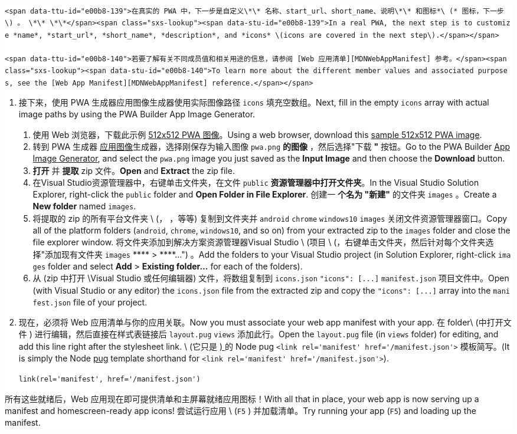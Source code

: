     <span data-ttu-id="e00b8-139">在真实的 PWA 中，下一步是自定义\*\* 名称、start_url、short_name、说明\*\* 和图标*\ (* 图标，下一步\) 。 \*\* \*\*</span><span class="sxs-lookup"><span data-stu-id="e00b8-139">In a real PWA, the next step is to customize *name*, *start_url*, *short_name*, *description*, and *icons* \(icons are covered in the next step\).</span></span>  
    
    <span data-ttu-id="e00b8-140">若要了解有关不同成员值和相关用途的信息，请参阅 [Web 应用清单][MDNWebAppManifest] 参考。</span><span class="sxs-lookup"><span data-stu-id="e00b8-140">To learn more about the different member values and associated purposes, see the [Web App Manifest][MDNWebAppManifest] reference.</span></span>  
    
1.  <span data-ttu-id="e00b8-141">接下来，使用 PWA 生成器应用图像生成器使用实际图像路径 `icons` 填充空数组。</span><span class="sxs-lookup"><span data-stu-id="e00b8-141">Next, fill in the empty `icons` array with actual image paths by using the PWA Builder App Image Generator.</span></span>  
    
    1.  <span data-ttu-id="e00b8-142">使用 Web 浏览器，下载此示例 [512x512 PWA 图像][ImagePwa]。</span><span class="sxs-lookup"><span data-stu-id="e00b8-142">Using a web browser, download this [sample 512x512 PWA image][ImagePwa].</span></span>  
    1.  <span data-ttu-id="e00b8-143">转到 PWA 生成器 [应用图像][PwaBuilderAppImageGenerator]生成器，选择刚保存为输入图像 `pwa.png` **的图像** ，然后选择"下载 **"** 按钮。</span><span class="sxs-lookup"><span data-stu-id="e00b8-143">Go to the PWA Builder [App Image Generator][PwaBuilderAppImageGenerator], and select the `pwa.png` image you just saved as the **Input Image** and then choose the **Download** button.</span></span>  
    1.  <span data-ttu-id="e00b8-144">**打开** 并 **提取** zip 文件。</span><span class="sxs-lookup"><span data-stu-id="e00b8-144">**Open** and **Extract** the zip file.</span></span>  
    1.  <span data-ttu-id="e00b8-145">在Visual Studio资源管理器中，右键单击文件夹，在文件 `public` **资源管理器中打开文件夹**。</span><span class="sxs-lookup"><span data-stu-id="e00b8-145">In the Visual Studio Solution Explorer, right-click the `public` folder and **Open Folder in File Explorer**.</span></span>  <span data-ttu-id="e00b8-146">创建一 **个名为 "新建"** 的文件夹 `images` 。</span><span class="sxs-lookup"><span data-stu-id="e00b8-146">Create a **New folder** named `images`.</span></span>  
    1.  <span data-ttu-id="e00b8-147">将提取的 zip 的所有平台文件夹 \ (， ，等等\) 复制到文件夹并 `android` `chrome` `windows10` `images` 关闭文件资源管理器窗口。</span><span class="sxs-lookup"><span data-stu-id="e00b8-147">Copy all of the platform folders \(`android`, `chrome`, `windows10`, and so on\) from your extracted zip to the `images` folder and close the file explorer window.</span></span>  <span data-ttu-id="e00b8-148">将文件夹添加到解决方案资源管理器Visual Studio \ (项目 \ (，右键单击文件夹，然后针对每个文件夹选择"添加现有文件夹 `images` \*\*\*\*  >  \*\*\*\*..."\) 。</span><span class="sxs-lookup"><span data-stu-id="e00b8-148">Add the folders to your Visual Studio project \(in Solution Explorer, right-click `images` folder and select **Add** > **Existing folder...** for each of the folders\).</span></span>  
    1.  <span data-ttu-id="e00b8-149">从 (zip 中打开 \Visual Studio 或任何编辑器\) 文件，将数组复制到 `icons.json` `"icons": [...]` `manifest.json` 项目文件中。</span><span class="sxs-lookup"><span data-stu-id="e00b8-149">Open \(with Visual Studio or any editor\) the `icons.json` file from the extracted zip and copy the `"icons": [...]` array into the `manifest.json` file of your project.</span></span>  

1.  <span data-ttu-id="e00b8-150">现在，必须将 Web 应用清单与你的应用关联。</span><span class="sxs-lookup"><span data-stu-id="e00b8-150">Now you must associate your web app manifest with your app.</span></span>  <span data-ttu-id="e00b8-151">在 folder\ (中打开文件 \) 进行编辑，然后直接在样式表链接后 `layout.pug` `views` 添加此行。</span><span class="sxs-lookup"><span data-stu-id="e00b8-151">Open the `layout.pug` file \(in `views` folder\) for editing, and add this line right after the stylesheet link.</span></span>  <span data-ttu-id="e00b8-152">\ (它只是 [\) ][PugAttributes] 的 Node pug `<link rel='manifest' href='/manifest.json'>` 模板简写。</span><span class="sxs-lookup"><span data-stu-id="e00b8-152">\(It is simply the Node [pug][PugAttributes] template shorthand for `<link rel='manifest' href='/manifest.json'>`\).</span></span>  
    
    ```html
    link(rel='manifest', href='/manifest.json')
    ```  
    
<span data-ttu-id="e00b8-153">所有这些就绪后，Web 应用现在即可提供清单和主屏幕就绪应用图标！</span><span class="sxs-lookup"><span data-stu-id="e00b8-153">With all that in place, your web app is now serving up a manifest and homescreen-ready app icons!</span></span>  <span data-ttu-id="e00b8-154">尝试运行应用 \ (`F5` \) 并加载清单。</span><span class="sxs-lookup"><span data-stu-id="e00b8-154">Try running your app \(`F5`\) and loading up the manifest.</span></span>  


[ImageDevtoolsPush]: ./media/devtools-push.png  
[ImageDevtoolsSwCache]: ./media/devtools-cache.png  
[ImageDevtoolsSwOverview]: ./media/devtools-sw-overview.png  
[ImageNotificationPermission]: ./media/notification-permission.png  
[ImageOfflineHtml]: ./media/offline-html.png  
[ImagePwa]: ./media/pwa.png  
[ImagePwaPush]: ./media/pwa-push.png  
[ImageVsNodejsExpressIcon]: ./media/vs-nodejs-express-icon.png  
[ImageVsNodejsExpressIndex]: ./media/vs-nodejs-express-index.png  
[ImageVsNodejsExpressManifest]: ./media/vs-nodejs-express-manifest.png  
[ImageVsNodejsExpressPublic]: ./media/vs-nodejs-express-public.png  
[ImageVsNodejsExpressTemplate]: ./media/vs-nodejs-express-template.png  
[ImageWindowsActionCenter]: ./media/windows-action-center.png  
[PwaEdgehtmlIndexRequirements]: ../progressive-web-apps/index.md#requirements "要求 - Windows 上的渐进式 Web 应用 \ (EdgeHTML\) |Microsoft Docs"  
[PwaEdgehtmlMicrosoftStore]: ../progressive-web-apps/microsoft-store.md "渐进式 Web 应用 \ (Microsoft Store ) EdgeHTML\) |Microsoft Docs"  
[PwaEdgehtmlWindowsFeatures]: ../progressive-web-apps/windows-features.md "定制适用于 Windows 的 PWA \ (EdgeHTML\) |Microsoft Docs"  
[LegalWindowsAgrementsMicrosoftStorePolicies]: /legal/windows/agreements/store-policies "Microsoft Store 策略 |Microsoft Docs"  
[VisualStudioNodeJsTutorial]: /visualstudio/nodejs/tutorial-nodejs "教程：在 Node.js 创建应用和 Express Visual Studio |Microsoft Docs"  
[VisualStudioNodejsTutorialPublishAzureAppService]: /visualstudio/nodejs/tutorial-nodejs#optional-publish-to-azure-app-service "发布到 Azure 应用服务 - 在 Node.js 和 Express Visual Studio |Microsoft Docs"  
[WindowsUwpGetStartedWhat]: /windows/uwp/get-started/whats-a-uwp "什么是通用 Windows 平台 \ (UWP\) 应用？ |Microsoft Docs"  
[AzureCreateFreeAccount]: https://azure.microsoft.com/free "创建 Azure 免费帐户 |Microsoft Azure"  
[AzureWebApps]: https://azure.microsoft.com/services/app-service/web "Web 应用 |Microsoft Azure"  
[WindowsBlogsPwaEdge]: https://blogs.windows.com/msedgedev/2018/02/06/welcoming-progressive-web-apps-edge-windows-10/#4UOdrDJj3124VIkc.97 "使渐进式 Web 应用与 Microsoft Edge 和 Windows 10 保持一致 |Windows 博客"  
[WindowsBlogsWebNotificationsEdge]: https://blogs.windows.com/msedgedev/2016/05/16/web-notifications-microsoft-edge#UAbvU2ymUlHO8EUV.97 "Microsoft Edge 中的 Web 通知 |Windows 博客"  
[VisualStudioDownloads]: https://www.visualstudio.com/downloads "下载 |Visual Studio"  
[VisualStudioFree]: https://visualstudio.microsoft.com/free-developer-offers "免费开发人员软件&服务 |Visual Studio"  
[VisualStudioPreview]: https://www.visualstudio.com/vs/preview "Visual Studio预览"  
[BrowserStackTestEdgeBrowser]: https://www.browserstack.com/test-on-microsoft-edge-browser "Windows 10 上的免费 Microsoft Edge 浏览器测试 |BrowserStack"  
[HackerNewsProgressiveWebApps]: https://hnpwa.com "作为渐进式 Web 应用的黑客新闻阅读器"  
[MDNCache]: https://developer.mozilla.org/docs/Web/API/Cache "缓存 |MDN"  
[MDNDedicatedWorkerGlobalScopePostMessage]: https://developer.mozilla.org/docs/Web/API/DedicatedWorkerGlobalScope/postMessage "DedicatedWorkerGlobalScope.postMessage\ (\) |MDN"  
[MDNNotificationsApi]: https://developer.mozilla.org/docs/Web/API/Notifications_API "通知 API |MDN"  
[MDNProgressiveWebApps]: https://developer.mozilla.org/Apps/Progressive "渐进式 Web 应用 \ (PWA) |MDN"  
[MDNPushApi]: https://developer.mozilla.org/docs/Web/API/Push_API "推送 API |MDN"  
[MDNPushManager]: https://developer.mozilla.org/docs/Web/API/PushManager "PushManager |MDN"  
[MDNServiceWorkerApi]: https://developer.mozilla.org/docs/Web/API/Service_Worker_API "服务工作者 API |MDN"  
[MDNSyncManager]: https://developer.mozilla.org/docs/Web/API/SyncManager "SyncManager |MDN"  
[MDNUsingServiceWorkers]: https://developer.mozilla.org/docs/Web/API/Service_Worker_API/Using_Service_Workers "使用服务工作者 |MDN"  
[MDNWebAppManifest]: https://developer.mozilla.org/docs/Web/Manifest "Web 应用清单 |MDN"  
[MDNWorkerPrototypePostMessage]: https://developer.mozilla.org/docs/Web/API/Worker/postMessage "Worker.prototype.postMessage\ (\) |MDN"  
[MozillaServicesSendingVapidWebPushNotificationsPush]: https://blog.mozilla.org/services/2016/08/23/sending-vapid-identified-webpush-notifications-via-mozillas-push-service "通过 Mozilla 推送服务发送 VAPID 标识的 WebPush 通知 |Mozilla 服务"  
[NPMWebPush]: https://www.npmjs.com/package/web-push "Web 推送 |npm"  
[NPMWebPushEncrypt]: https://www.npmjs.com/package/web-push#encryptuserpublickey-userauth-payload-contentencoding "encrypt (userPublicKey， userAuth， payload， contentEncoding) - web-push |NPM"  
[NPMWebPushUsage]: https://www.npmjs.com/package/web-push#usage "用法 - Web 推送 |NPM"  
[ProgressiveWebApps]: https://pwa.rocks "渐进式 Web 应用"  
[PugAttributes]: https://pugjs.org/language/attributes.html "属性 |Pug"  
[PwaBuilder]: https://www.pwabuilder.com "PWA 生成器"  
[PwaBuilderAppImageGenerator]: https://www.pwabuilder.com/imageGenerator "应用映像生成器"  
[PwaBuilderServiceWorker]: https://www.pwabuilder.com/serviceworker "服务工作者 |PWA 生成器"  
[ServiceWorkerCookbook]: https://serviceworke.rs "ServiceWorker 手册"  
[ServiceWorkerCookbookPushRichDemo]: https://serviceworke.rs/push-rich_demo.html "推送丰富演示 |ServiceWorker 手册"  
[W3cWebAppManifest]: https://www.w3.org/TR/appmanifest "Web 应用清单 |W3C"  
[Webhint]: https://sonarwhal.com "webhint，Web 最佳实践的提示引擎" 
[MDNWebWorkers]: https://developer.mozilla.org/docs/Web/API/Web_Workers_API/Using_web_workers "使用 Web 工作人员" 
[WebDevProgressiveWebApps]: https://developers.google.com/web/progressive-web-apps "渐进式 Web 应用 |web.dev"  
[WikiHttps]: https://en.wikipedia.org/wiki/HTTPS "HTTPS |Wikipedia"  
[WikiProgressiveEnhancement]: https://en.wikipedia.org/wiki/Progressive_enhancement "渐进式增强 |Wikipedia"  